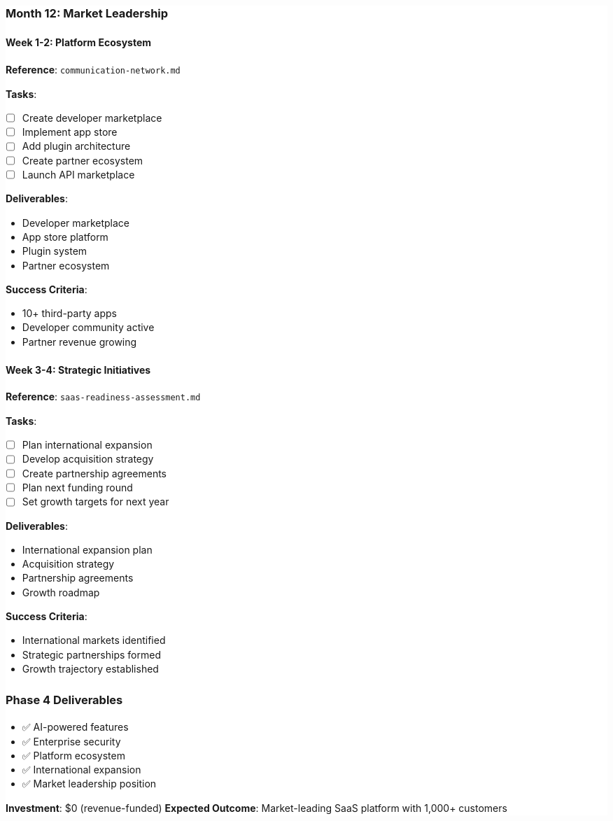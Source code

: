 ### Month 12: Market Leadership

#### Week 1-2: Platform Ecosystem
**Reference**: `communication-network.md`

**Tasks**:
- [ ] Create developer marketplace
- [ ] Implement app store
- [ ] Add plugin architecture
- [ ] Create partner ecosystem
- [ ] Launch API marketplace

**Deliverables**:
- Developer marketplace
- App store platform
- Plugin system
- Partner ecosystem

**Success Criteria**:
- 10+ third-party apps
- Developer community active
- Partner revenue growing

#### Week 3-4: Strategic Initiatives
**Reference**: `saas-readiness-assessment.md`

**Tasks**:
- [ ] Plan international expansion
- [ ] Develop acquisition strategy
- [ ] Create partnership agreements
- [ ] Plan next funding round
- [ ] Set growth targets for next year

**Deliverables**:
- International expansion plan
- Acquisition strategy
- Partnership agreements
- Growth roadmap

**Success Criteria**:
- International markets identified
- Strategic partnerships formed
- Growth trajectory established

### Phase 4 Deliverables
- ✅ AI-powered features
- ✅ Enterprise security
- ✅ Platform ecosystem
- ✅ International expansion
- ✅ Market leadership position

**Investment**: $0 (revenue-funded)
**Expected Outcome**: Market-leading SaaS platform with 1,000+ customers
